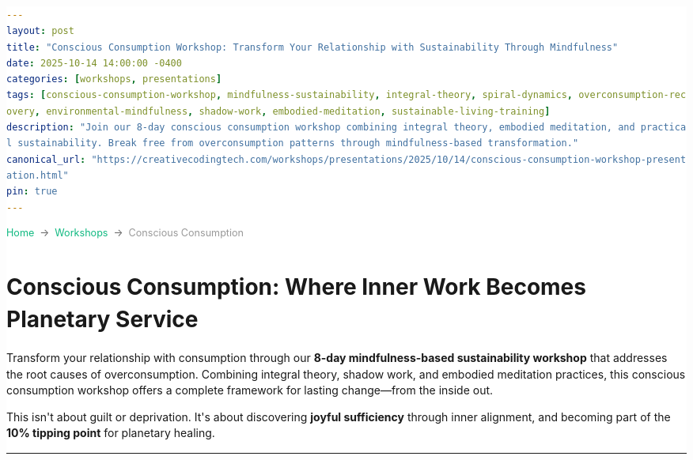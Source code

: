 ```yaml
---
layout: post
title: "Conscious Consumption Workshop: Transform Your Relationship with Sustainability Through Mindfulness"
date: 2025-10-14 14:00:00 -0400
categories: [workshops, presentations]
tags: [conscious-consumption-workshop, mindfulness-sustainability, integral-theory, spiral-dynamics, overconsumption-recovery, environmental-mindfulness, shadow-work, embodied-meditation, sustainable-living-training]
description: "Join our 8-day conscious consumption workshop combining integral theory, embodied meditation, and practical sustainability. Break free from overconsumption patterns through mindfulness-based transformation."
canonical_url: "https://creativecodingtech.com/workshops/presentations/2025/10/14/conscious-consumption-workshop-presentation.html"
pin: true
---
```


<nav aria-label="breadcrumb">
  <ol style="list-style: none; padding: 0; display: flex; gap: 0.5rem; font-size: 0.9em; color: #666; margin-bottom: 2rem;">
    <li><a href="/" style="color: #10b981; text-decoration: none;">Home</a></li>
    <li>→</li>
    <li><a href="/workshops/offerings/2025/10/16/workshops.html" style="color: #10b981; text-decoration: none;">Workshops</a></li>
    <li>→</li>
    <li style="color: #999;">Conscious Consumption</li>
  </ol>
</nav>

# Conscious Consumption: Where Inner Work Becomes Planetary Service

Transform your relationship with consumption through our **8-day mindfulness-based sustainability workshop** that addresses the root causes of overconsumption. Combining integral theory, shadow work, and embodied meditation practices, this conscious consumption workshop offers a complete framework for lasting change—from the inside out.

This isn't about guilt or deprivation. It's about discovering **joyful sufficiency** through inner alignment, and becoming part of the **10% tipping point** for planetary healing.

---

<script type="application/ld+json">
{
  "@context": "https://schema.org",
  "@type": "Course",
  "name": "Conscious Consumption: Inner Alignment & Planetary Healing",
  "description": "Join our 8-day conscious consumption workshop combining integral theory, embodied meditation, and practical sustainability. Break free from overconsumption patterns through mindfulness-based transformation.",
  "provider": {
    "@type": "Organization",
    "name": "Creative Coding & Technology",
    "url": "https://creativecodingtech.com",
    "email": "workshops@creativecodingtech.com"
  },
  "courseCode": "CC-002",
  "hasCourseInstance": {
    "@type": "CourseInstance",
    "courseMode": "in person",
    "courseWorkload": "PT12H",
    "location": {
